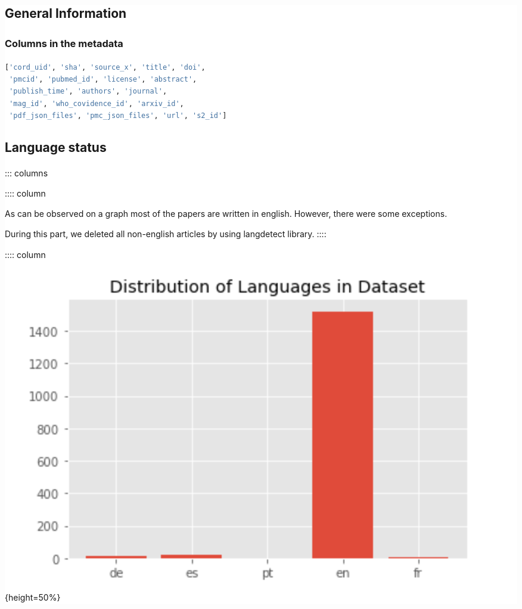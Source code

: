 ## General Information

### Columns in the metadata
```python
['cord_uid', 'sha', 'source_x', 'title', 'doi',
 'pmcid', 'pubmed_id', 'license', 'abstract', 
 'publish_time', 'authors', 'journal', 
 'mag_id', 'who_covidence_id', 'arxiv_id', 
 'pdf_json_files', 'pmc_json_files', 'url', 's2_id']
```

## Language status

::: columns

:::: column

As can be observed on a graph most of the papers are written in english. However, there were some exceptions.  

During this part, we deleted all non-english articles by using langdetect library.
::::

:::: column

![](assets/images/lang.png){height=50%}
